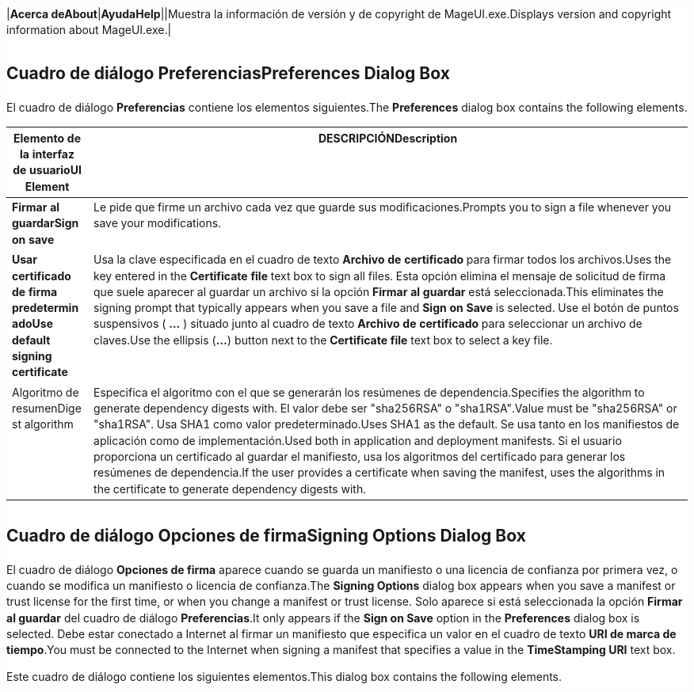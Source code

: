 |<span data-ttu-id="efcd6-176">**Acerca de**</span><span class="sxs-lookup"><span data-stu-id="efcd6-176">**About**</span></span>|<span data-ttu-id="efcd6-177">**Ayuda**</span><span class="sxs-lookup"><span data-stu-id="efcd6-177">**Help**</span></span>||<span data-ttu-id="efcd6-178">Muestra la información de versión y de copyright de MageUI.exe.</span><span class="sxs-lookup"><span data-stu-id="efcd6-178">Displays version and copyright information about MageUI.exe.</span></span>|  
  
## <a name="preferences-dialog-box"></a><span data-ttu-id="efcd6-179">Cuadro de diálogo Preferencias</span><span class="sxs-lookup"><span data-stu-id="efcd6-179">Preferences Dialog Box</span></span>  
 <span data-ttu-id="efcd6-180">El cuadro de diálogo **Preferencias** contiene los elementos siguientes.</span><span class="sxs-lookup"><span data-stu-id="efcd6-180">The **Preferences** dialog box contains the following elements.</span></span>  
  
|<span data-ttu-id="efcd6-181">Elemento de la interfaz de usuario</span><span class="sxs-lookup"><span data-stu-id="efcd6-181">UI Element</span></span>|<span data-ttu-id="efcd6-182">DESCRIPCIÓN</span><span class="sxs-lookup"><span data-stu-id="efcd6-182">Description</span></span>|  
|----------------|-----------------|  
|<span data-ttu-id="efcd6-183">**Firmar al guardar**</span><span class="sxs-lookup"><span data-stu-id="efcd6-183">**Sign on save**</span></span>|<span data-ttu-id="efcd6-184">Le pide que firme un archivo cada vez que guarde sus modificaciones.</span><span class="sxs-lookup"><span data-stu-id="efcd6-184">Prompts you to sign a file whenever you save your modifications.</span></span>|  
|<span data-ttu-id="efcd6-185">**Usar certificado de firma predeterminado**</span><span class="sxs-lookup"><span data-stu-id="efcd6-185">**Use default signing certificate**</span></span>|<span data-ttu-id="efcd6-186">Usa la clave especificada en el cuadro de texto **Archivo de certificado** para firmar todos los archivos.</span><span class="sxs-lookup"><span data-stu-id="efcd6-186">Uses the key entered in the **Certificate file** text box to sign all files.</span></span> <span data-ttu-id="efcd6-187">Esta opción elimina el mensaje de solicitud de firma que suele aparecer al guardar un archivo si la opción **Firmar al guardar** está seleccionada.</span><span class="sxs-lookup"><span data-stu-id="efcd6-187">This eliminates the signing prompt that typically appears when you save a file and **Sign on Save** is selected.</span></span> <span data-ttu-id="efcd6-188">Use el botón de puntos suspensivos ( **…** ) situado junto al cuadro de texto **Archivo de certificado** para seleccionar un archivo de claves.</span><span class="sxs-lookup"><span data-stu-id="efcd6-188">Use the ellipsis (**…**) button next to the **Certificate file** text box to select a key file.</span></span>|  
|<span data-ttu-id="efcd6-189">Algoritmo de resumen</span><span class="sxs-lookup"><span data-stu-id="efcd6-189">Digest algorithm</span></span>|<span data-ttu-id="efcd6-190">Especifica el algoritmo con el que se generarán los resúmenes de dependencia.</span><span class="sxs-lookup"><span data-stu-id="efcd6-190">Specifies the algorithm to generate dependency digests with.</span></span> <span data-ttu-id="efcd6-191">El valor debe ser "sha256RSA" o "sha1RSA".</span><span class="sxs-lookup"><span data-stu-id="efcd6-191">Value must be "sha256RSA" or "sha1RSA".</span></span> <span data-ttu-id="efcd6-192">Usa SHA1 como valor predeterminado.</span><span class="sxs-lookup"><span data-stu-id="efcd6-192">Uses SHA1 as the default.</span></span> <span data-ttu-id="efcd6-193">Se usa tanto en los manifiestos de aplicación como de implementación.</span><span class="sxs-lookup"><span data-stu-id="efcd6-193">Used both in application and deployment manifests.</span></span> <span data-ttu-id="efcd6-194">Si el usuario proporciona un certificado al guardar el manifiesto, usa los algoritmos del certificado para generar los resúmenes de dependencia.</span><span class="sxs-lookup"><span data-stu-id="efcd6-194">If the user provides a certificate when saving the manifest, uses the algorithms in the certificate to generate dependency digests with.</span></span>|  
  
## <a name="signing-options-dialog-box"></a><span data-ttu-id="efcd6-195">Cuadro de diálogo Opciones de firma</span><span class="sxs-lookup"><span data-stu-id="efcd6-195">Signing Options Dialog Box</span></span>  
 <span data-ttu-id="efcd6-196">El cuadro de diálogo **Opciones de firma** aparece cuando se guarda un manifiesto o una licencia de confianza por primera vez, o cuando se modifica un manifiesto o licencia de confianza.</span><span class="sxs-lookup"><span data-stu-id="efcd6-196">The **Signing Options** dialog box appears when you save a manifest or trust license for the first time, or when you change a manifest or trust license.</span></span> <span data-ttu-id="efcd6-197">Solo aparece si está seleccionada la opción **Firmar al guardar** del cuadro de diálogo **Preferencias**.</span><span class="sxs-lookup"><span data-stu-id="efcd6-197">It only appears if the **Sign on Save** option in the **Preferences** dialog box is selected.</span></span> <span data-ttu-id="efcd6-198">Debe estar conectado a Internet al firmar un manifiesto que especifica un valor en el cuadro de texto **URI de marca de tiempo**.</span><span class="sxs-lookup"><span data-stu-id="efcd6-198">You must be connected to the Internet when signing a manifest that specifies a value in the **TimeStamping URI** text box.</span></span>  
  
 <span data-ttu-id="efcd6-199">Este cuadro de diálogo contiene los siguientes elementos.</span><span class="sxs-lookup"><span data-stu-id="efcd6-199">This dialog box contains the following elements.</span></span>  
  